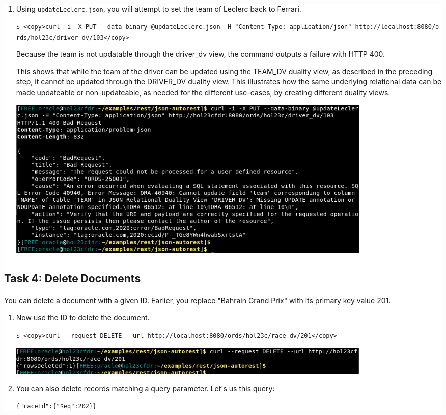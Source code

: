 1. Using `updateLeclerc.json`, you will attempt to set the team of Leclerc back to Ferrari. 

    ```
    $ <copy>curl -i -X PUT --data-binary @updateLeclerc.json -H "Content-Type: application/json" http://localhost:8080/ords/hol23c/driver_dv/103</copy>
    ```

    Because the team is not updatable through the driver_dv view, the command outputs a failure with HTTP 400. 

    This shows that while the team of the driver can be updated using the TEAM\_DV duality view, as described in the preceding step, it cannot be updated through the DRIVER\_DV duality view. This illustrates how the same underlying relational data can be made updateable or non-updateable, as needed for the different use-cases, by creating different duality views.

    ![Failed update to view](./images/update_leclerc.png)


## Task 4: Delete Documents

You can delete a document with a given ID. Earlier, you replace "Bahrain Grand Prix" with its primary key value 201. 

1. Now use the ID to delete the document. 

    ```
    $ <copy>curl --request DELETE --url http://localhost:8080/ords/hol23c/race_dv/201</copy>
    ```

    ![Delete one document](./images/delete_201.png)

2. You can also delete records matching a query parameter. Let's us this query:

    ```
    {"raceId":{"$eq":202}}
    ```
